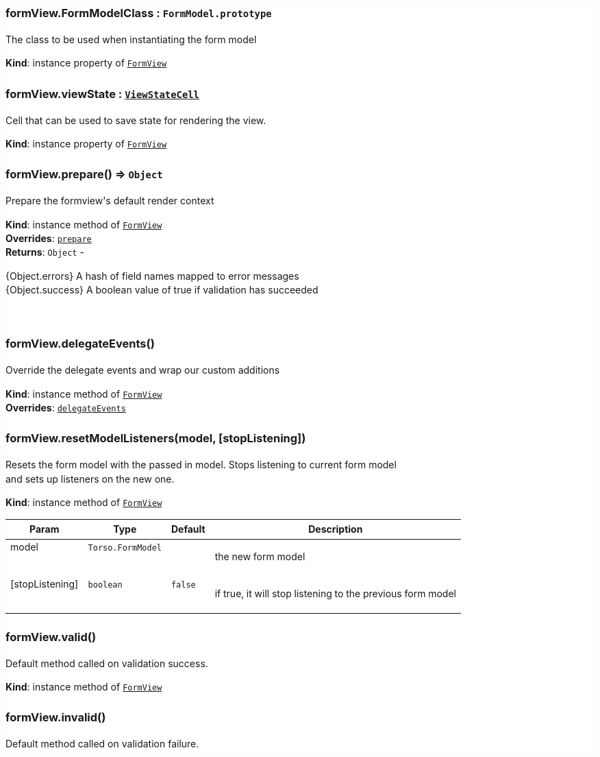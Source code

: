 ### formView.FormModelClass : <code>FormModel.prototype</code>
<p>The class to be used when instantiating the form model</p>

**Kind**: instance property of [<code>FormView</code>](#FormView)  
<a name="View+viewState"></a>

### formView.viewState : [<code>ViewStateCell</code>](#ViewStateCell)
<p>Cell that can be used to save state for rendering the view.</p>

**Kind**: instance property of [<code>FormView</code>](#FormView)  
<a name="FormView+prepare"></a>

### formView.prepare() ⇒ <code>Object</code>
<p>Prepare the formview's default render context</p>

**Kind**: instance method of [<code>FormView</code>](#FormView)  
**Overrides**: [<code>prepare</code>](#View+prepare)  
**Returns**: <code>Object</code> - <p>{Object.errors} A hash of field names mapped to error messages<br>
{Object.success} A boolean value of true if validation has succeeded</p>  
<a name="FormView+delegateEvents"></a>

### formView.delegateEvents()
<p>Override the delegate events and wrap our custom additions</p>

**Kind**: instance method of [<code>FormView</code>](#FormView)  
**Overrides**: [<code>delegateEvents</code>](#View+delegateEvents)  
<a name="FormView+resetModelListeners"></a>

### formView.resetModelListeners(model, [stopListening])
<p>Resets the form model with the passed in model. Stops listening to current form model<br>
and sets up listeners on the new one.</p>

**Kind**: instance method of [<code>FormView</code>](#FormView)  

| Param | Type | Default | Description |
| --- | --- | --- | --- |
| model | <code>Torso.FormModel</code> |  | <p>the new form model</p> |
| [stopListening] | <code>boolean</code> | <code>false</code> | <p>if true, it will stop listening to the previous form model</p> |

<a name="FormView+valid"></a>

### formView.valid()
<p>Default method called on validation success.</p>

**Kind**: instance method of [<code>FormView</code>](#FormView)  
<a name="FormView+invalid"></a>

### formView.invalid()
<p>Default method called on validation failure.</p>
